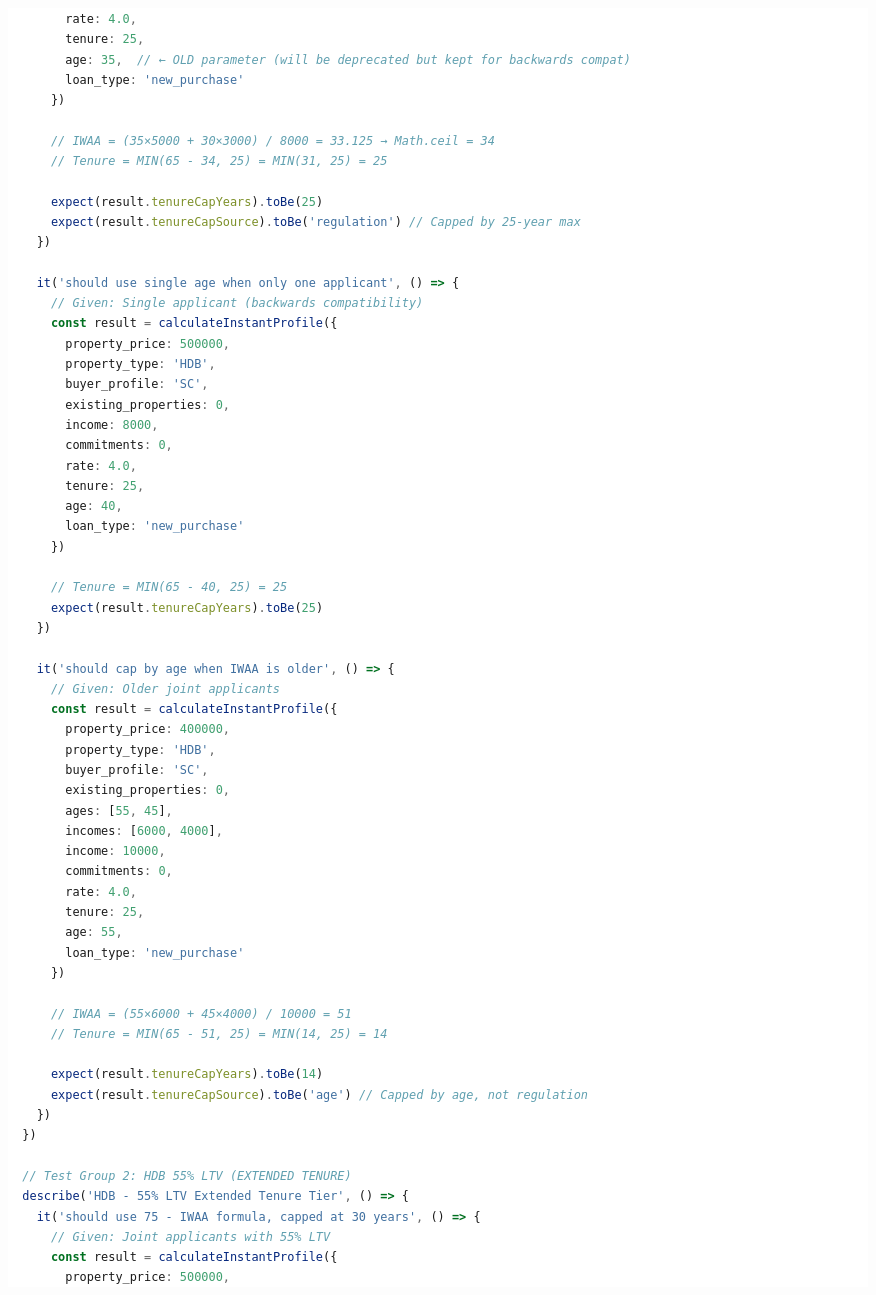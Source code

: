 ```typescript
        rate: 4.0,
        tenure: 25,
        age: 35,  // ← OLD parameter (will be deprecated but kept for backwards compat)
        loan_type: 'new_purchase'
      })

      // IWAA = (35×5000 + 30×3000) / 8000 = 33.125 → Math.ceil = 34
      // Tenure = MIN(65 - 34, 25) = MIN(31, 25) = 25

      expect(result.tenureCapYears).toBe(25)
      expect(result.tenureCapSource).toBe('regulation') // Capped by 25-year max
    })

    it('should use single age when only one applicant', () => {
      // Given: Single applicant (backwards compatibility)
      const result = calculateInstantProfile({
        property_price: 500000,
        property_type: 'HDB',
        buyer_profile: 'SC',
        existing_properties: 0,
        income: 8000,
        commitments: 0,
        rate: 4.0,
        tenure: 25,
        age: 40,
        loan_type: 'new_purchase'
      })

      // Tenure = MIN(65 - 40, 25) = 25
      expect(result.tenureCapYears).toBe(25)
    })

    it('should cap by age when IWAA is older', () => {
      // Given: Older joint applicants
      const result = calculateInstantProfile({
        property_price: 400000,
        property_type: 'HDB',
        buyer_profile: 'SC',
        existing_properties: 0,
        ages: [55, 45],
        incomes: [6000, 4000],
        income: 10000,
        commitments: 0,
        rate: 4.0,
        tenure: 25,
        age: 55,
        loan_type: 'new_purchase'
      })

      // IWAA = (55×6000 + 45×4000) / 10000 = 51
      // Tenure = MIN(65 - 51, 25) = MIN(14, 25) = 14

      expect(result.tenureCapYears).toBe(14)
      expect(result.tenureCapSource).toBe('age') // Capped by age, not regulation
    })
  })

  // Test Group 2: HDB 55% LTV (EXTENDED TENURE)
  describe('HDB - 55% LTV Extended Tenure Tier', () => {
    it('should use 75 - IWAA formula, capped at 30 years', () => {
      // Given: Joint applicants with 55% LTV
      const result = calculateInstantProfile({
        property_price: 500000,
```